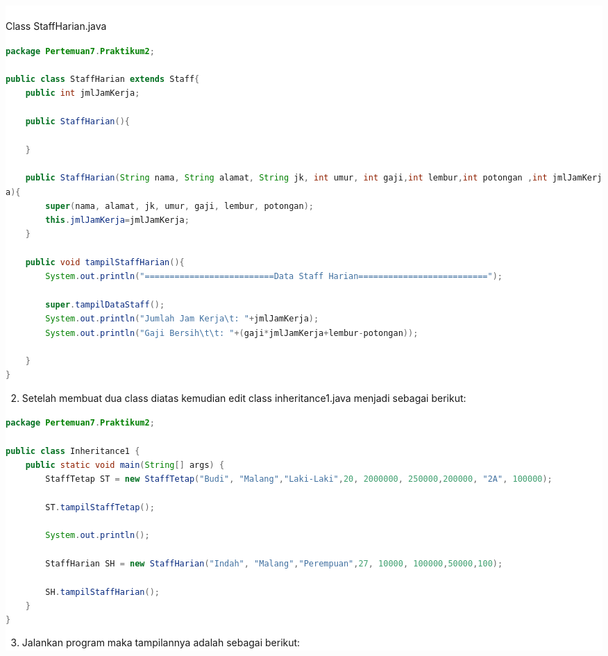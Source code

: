 <br>Class StaffHarian.java

```java
package Pertemuan7.Praktikum2;

public class StaffHarian extends Staff{
    public int jmlJamKerja;

    public StaffHarian(){

    }

    public StaffHarian(String nama, String alamat, String jk, int umur, int gaji,int lembur,int potongan ,int jmlJamKerja){
        super(nama, alamat, jk, umur, gaji, lembur, potongan);
        this.jmlJamKerja=jmlJamKerja;
    }

    public void tampilStaffHarian(){
        System.out.println("==========================Data Staff Harian==========================");

        super.tampilDataStaff();
        System.out.println("Jumlah Jam Kerja\t: "+jmlJamKerja);
        System.out.println("Gaji Bersih\t\t: "+(gaji*jmlJamKerja+lembur-potongan));

    }
}
```

2. Setelah membuat dua class diatas kemudian edit class inheritance1.java menjadi sebagai berikut:

```java
package Pertemuan7.Praktikum2;

public class Inheritance1 {
    public static void main(String[] args) {
        StaffTetap ST = new StaffTetap("Budi", "Malang","Laki-Laki",20, 2000000, 250000,200000, "2A", 100000);

        ST.tampilStaffTetap();

        System.out.println();

        StaffHarian SH = new StaffHarian("Indah", "Malang","Perempuan",27, 10000, 100000,50000,100);

        SH.tampilStaffHarian();
    }
}
```

3. Jalankan program maka tampilannya adalah sebagai berikut:
